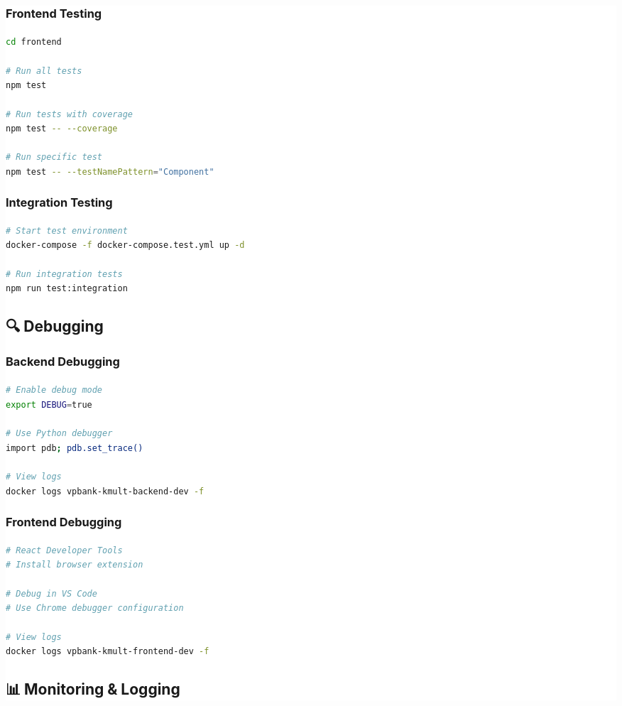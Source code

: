### Frontend Testing
```bash
cd frontend

# Run all tests
npm test

# Run tests with coverage
npm test -- --coverage

# Run specific test
npm test -- --testNamePattern="Component"
```

### Integration Testing
```bash
# Start test environment
docker-compose -f docker-compose.test.yml up -d

# Run integration tests
npm run test:integration
```

## 🔍 Debugging

### Backend Debugging
```bash
# Enable debug mode
export DEBUG=true

# Use Python debugger
import pdb; pdb.set_trace()

# View logs
docker logs vpbank-kmult-backend-dev -f
```

### Frontend Debugging
```bash
# React Developer Tools
# Install browser extension

# Debug in VS Code
# Use Chrome debugger configuration

# View logs
docker logs vpbank-kmult-frontend-dev -f
```

## 📊 Monitoring & Logging
